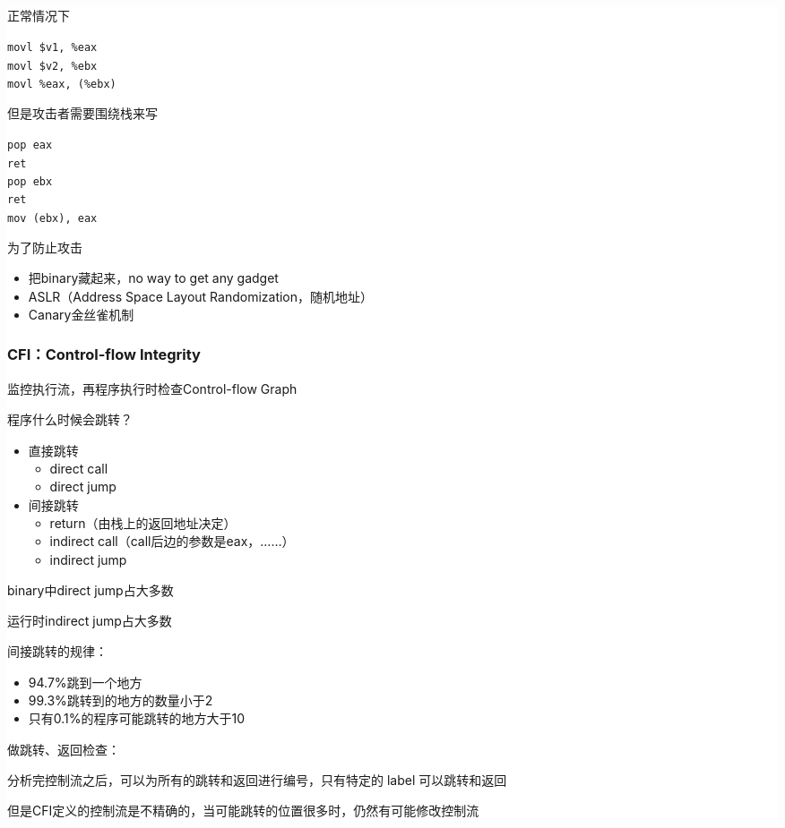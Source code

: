 正常情况下

```assembly
movl $v1, %eax
movl $v2, %ebx
movl %eax, (%ebx)
```

但是攻击者需要围绕栈来写

```assembly
pop eax
ret
pop ebx
ret
mov (ebx), eax
```



为了防止攻击

- 把binary藏起来，no way to get any gadget
- ASLR（Address Space Layout Randomization，随机地址）
- Canary金丝雀机制



### CFI：Control-flow Integrity

监控执行流，再程序执行时检查Control-flow Graph



程序什么时候会跳转？

- 直接跳转
  - direct call
  - direct jump
- 间接跳转
  - return（由栈上的返回地址决定）
  - indirect call（call后边的参数是eax，……）
  - indirect jump

binary中direct jump占大多数

运行时indirect jump占大多数



间接跳转的规律：

- 94.7%跳到一个地方
- 99.3%跳转到的地方的数量小于2
- 只有0.1%的程序可能跳转的地方大于10



做跳转、返回检查：

分析完控制流之后，可以为所有的跳转和返回进行编号，只有特定的 label 可以跳转和返回

但是CFI定义的控制流是不精确的，当可能跳转的位置很多时，仍然有可能修改控制流
